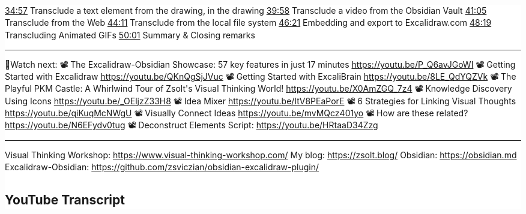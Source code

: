 [34:57](https://youtu.be/CpSwwv1CPMM?t=2097) Transclude a text element from the drawing, in the drawing
[39:58](https://youtu.be/CpSwwv1CPMM?t=2398) Transclude a video from the Obsidian Vault
[41:05](https://youtu.be/CpSwwv1CPMM?t=2465) Transclude from the Web
[44:11](https://youtu.be/CpSwwv1CPMM?t=2651) Transclude from the local file system
[46:21](https://youtu.be/CpSwwv1CPMM?t=2781) Embedding and export to Excalidraw.com
[48:19](https://youtu.be/CpSwwv1CPMM?t=2899) Transcluding Animated GIFs
[50:01](https://youtu.be/CpSwwv1CPMM?t=3001) Summary & Closing remarks

-------

🍿Watch next: 
📽️ The Excalidraw-Obsidian Showcase: 57 key features in just 17 minutes https://youtu.be/P_Q6avJGoWI
📽️ Getting Started with Excalidraw https://youtu.be/QKnQgSjJVuc
📽️ Getting Started with ExcaliBrain https://youtu.be/8LE_QdYQZVk
📽️ The Playful PKM Castle: A Whirlwind Tour of Zsolt's Visual Thinking World! https://youtu.be/X0AmZGQ_7z4
📽️ Knowledge Discovery Using Icons https://youtu.be/_OEljzZ33H8
📽️ Idea Mixer https://youtu.be/ItV8PEaPorE
📽️ 6 Strategies for Linking Visual Thoughts https://youtu.be/qiKuqMcNWgU
📽️ Visually Connect Ideas https://youtu.be/mvMQcz401yo
📽️ How are these related? https://youtu.be/N6EFydv0tug
📽️ Deconstruct Elements Script: https://youtu.be/HRtaaD34Zzg

---------

Visual Thinking Workshop: https://www.visual-thinking-workshop.com/
My blog: https://zsolt.blog/ 
Obsidian: https://obsidian.md
Excalidraw-Obsidian: https://github.com/zsviczian/obsidian-excalidraw-plugin/

## YouTube Transcript
